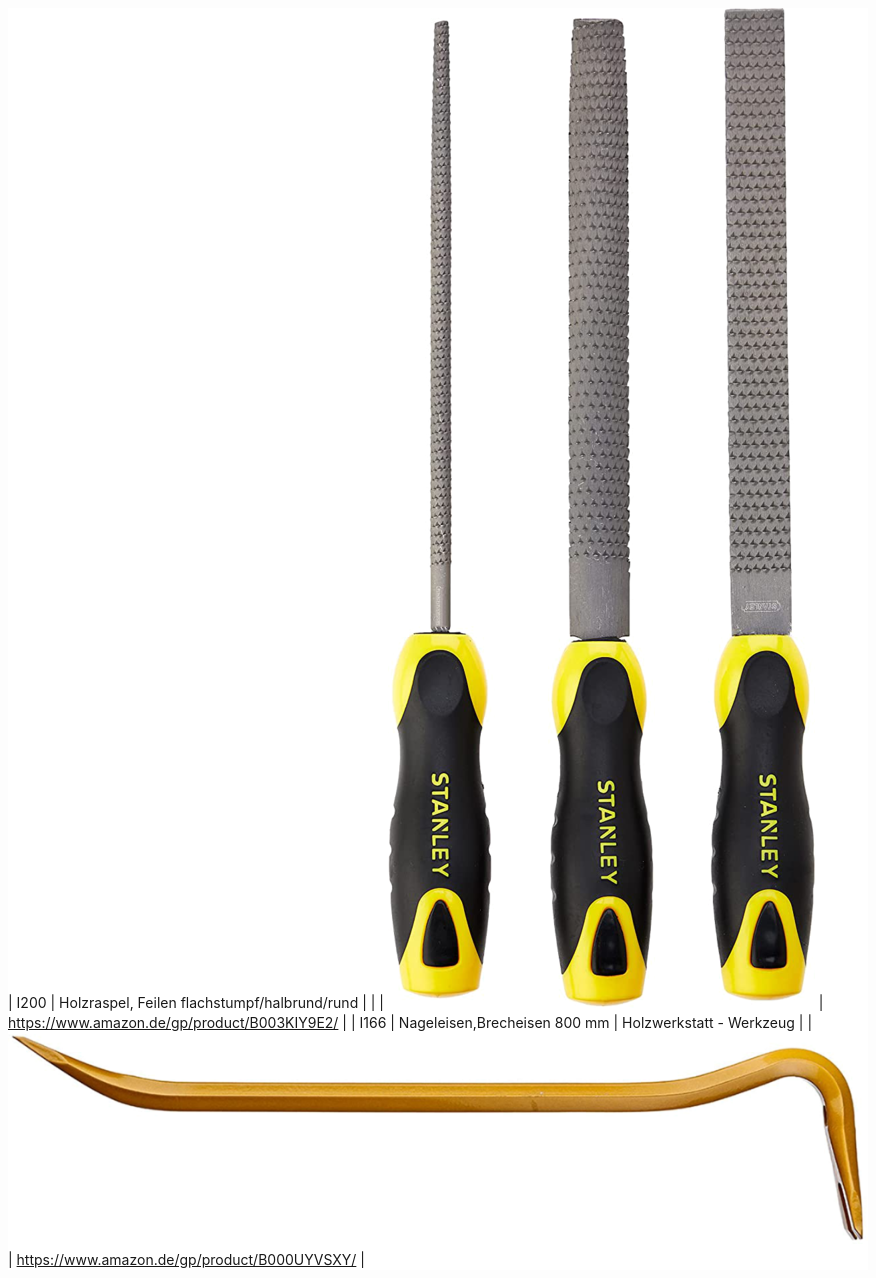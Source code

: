 | I200   | Holzraspel, Feilen flachstumpf/halbrund/rund                           |                                          |            | ![](Bilder/fertig/I200.png)   |  https://www.amazon.de/gp/product/B003KIY9E2/                                                                                                                         |
| I166   | Nageleisen,Brecheisen 800 mm                                           | Holzwerkstatt - Werkzeug                 |            | ![](Bilder/fertig/I166.png)   | https://www.amazon.de/gp/product/B000UYVSXY/                                                                                                                          |